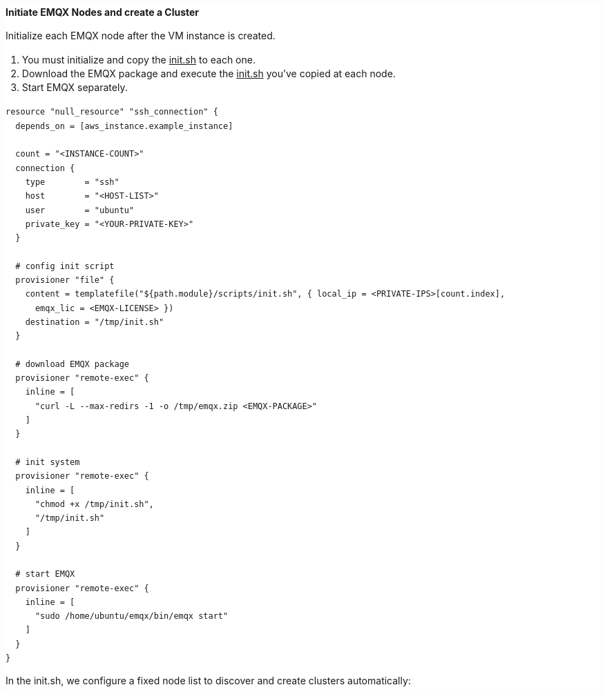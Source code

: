 **Initiate EMQX Nodes and create a Cluster**

Initialize each EMQX node after the VM instance is created. 

1. You must initialize and copy the [init.sh](http://init.sh/) to each one. 
2. Download the EMQX package and execute the [init.sh](http://init.sh/) you’ve copied at each node. 
3. Start EMQX separately.

```
resource "null_resource" "ssh_connection" {
  depends_on = [aws_instance.example_instance]

  count = "<INSTANCE-COUNT>"
  connection {
    type        = "ssh"
    host        = "<HOST-LIST>"
    user        = "ubuntu"
    private_key = "<YOUR-PRIVATE-KEY>"
  }

  # config init script
  provisioner "file" {
    content = templatefile("${path.module}/scripts/init.sh", { local_ip = <PRIVATE-IPS>[count.index],
      emqx_lic = <EMQX-LICENSE> })
    destination = "/tmp/init.sh"
  }

  # download EMQX package
  provisioner "remote-exec" {
    inline = [
      "curl -L --max-redirs -1 -o /tmp/emqx.zip <EMQX-PACKAGE>"
    ]
  }

  # init system
  provisioner "remote-exec" {
    inline = [
      "chmod +x /tmp/init.sh",
      "/tmp/init.sh"
    ]
  }

  # start EMQX 
  provisioner "remote-exec" {
    inline = [
      "sudo /home/ubuntu/emqx/bin/emqx start"
    ]
  }
}
```

In the init.sh, we configure a fixed node list to discover and create clusters automatically:
